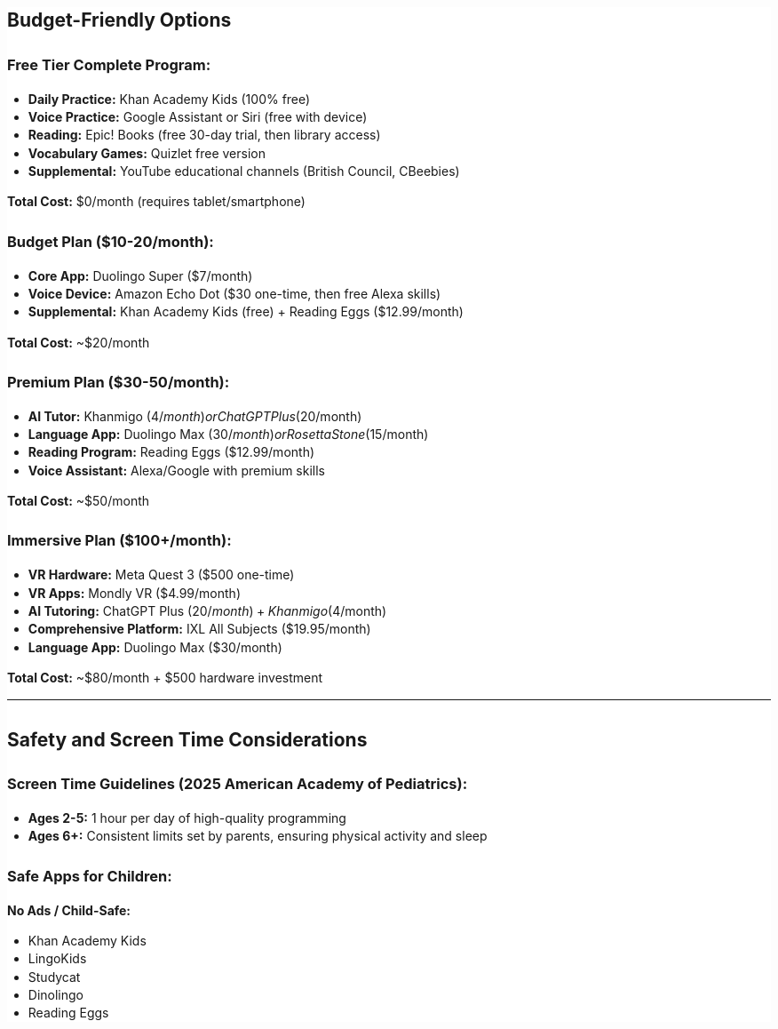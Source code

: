 ## Budget-Friendly Options

### **Free Tier Complete Program:**
- **Daily Practice:** Khan Academy Kids (100% free)
- **Voice Practice:** Google Assistant or Siri (free with device)
- **Reading:** Epic! Books (free 30-day trial, then library access)
- **Vocabulary Games:** Quizlet free version
- **Supplemental:** YouTube educational channels (British Council, CBeebies)

**Total Cost:** $0/month (requires tablet/smartphone)

### **Budget Plan ($10-20/month):**
- **Core App:** Duolingo Super ($7/month)
- **Voice Device:** Amazon Echo Dot ($30 one-time, then free Alexa skills)
- **Supplemental:** Khan Academy Kids (free) + Reading Eggs ($12.99/month)

**Total Cost:** ~$20/month

### **Premium Plan ($30-50/month):**
- **AI Tutor:** Khanmigo ($4/month) or ChatGPT Plus ($20/month)
- **Language App:** Duolingo Max ($30/month) or Rosetta Stone ($15/month)
- **Reading Program:** Reading Eggs ($12.99/month)
- **Voice Assistant:** Alexa/Google with premium skills

**Total Cost:** ~$50/month

### **Immersive Plan ($100+/month):**
- **VR Hardware:** Meta Quest 3 ($500 one-time)
- **VR Apps:** Mondly VR ($4.99/month)
- **AI Tutoring:** ChatGPT Plus ($20/month) + Khanmigo ($4/month)
- **Comprehensive Platform:** IXL All Subjects ($19.95/month)
- **Language App:** Duolingo Max ($30/month)

**Total Cost:** ~$80/month + $500 hardware investment

---

## Safety and Screen Time Considerations

### **Screen Time Guidelines (2025 American Academy of Pediatrics):**

- **Ages 2-5:** 1 hour per day of high-quality programming
- **Ages 6+:** Consistent limits set by parents, ensuring physical activity and sleep

### **Safe Apps for Children:**

**No Ads / Child-Safe:**
- Khan Academy Kids
- LingoKids
- Studycat
- Dinolingo
- Reading Eggs

